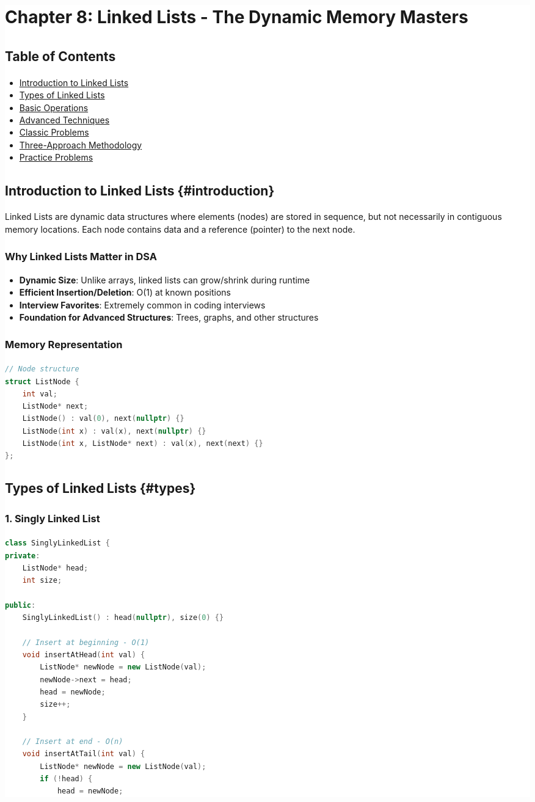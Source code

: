 # Chapter 8: Linked Lists - The Dynamic Memory Masters

## Table of Contents
- [Introduction to Linked Lists](#introduction)
- [Types of Linked Lists](#types)
- [Basic Operations](#basic-operations)
- [Advanced Techniques](#advanced-techniques)
- [Classic Problems](#classic-problems)
- [Three-Approach Methodology](#three-approach)
- [Practice Problems](#practice-problems)

## Introduction to Linked Lists {#introduction}

Linked Lists are dynamic data structures where elements (nodes) are stored in sequence, but not necessarily in contiguous memory locations. Each node contains data and a reference (pointer) to the next node.

### Why Linked Lists Matter in DSA
- **Dynamic Size**: Unlike arrays, linked lists can grow/shrink during runtime
- **Efficient Insertion/Deletion**: O(1) at known positions
- **Interview Favorites**: Extremely common in coding interviews
- **Foundation for Advanced Structures**: Trees, graphs, and other structures

### Memory Representation
```cpp
// Node structure
struct ListNode {
    int val;
    ListNode* next;
    ListNode() : val(0), next(nullptr) {}
    ListNode(int x) : val(x), next(nullptr) {}
    ListNode(int x, ListNode* next) : val(x), next(next) {}
};
```

## Types of Linked Lists {#types}

### 1. Singly Linked List
```cpp
class SinglyLinkedList {
private:
    ListNode* head;
    int size;

public:
    SinglyLinkedList() : head(nullptr), size(0) {}
    
    // Insert at beginning - O(1)
    void insertAtHead(int val) {
        ListNode* newNode = new ListNode(val);
        newNode->next = head;
        head = newNode;
        size++;
    }
    
    // Insert at end - O(n)
    void insertAtTail(int val) {
        ListNode* newNode = new ListNode(val);
        if (!head) {
            head = newNode;
```